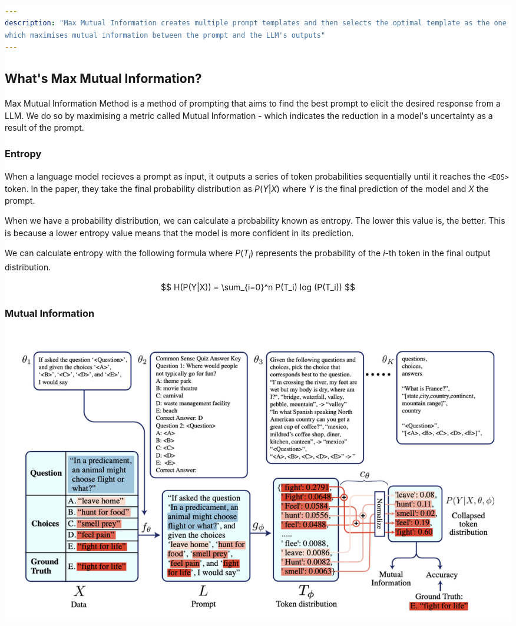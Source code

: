 ```yaml
---
description: "Max Mutual Information creates multiple prompt templates and then selects the optimal template as the one which maximises mutual information between the prompt and the LLM's outputs"
---
```


## What's Max Mutual Information?

Max Mutual Information Method is a method of prompting that aims to find the best prompt to elicit the desired response from a LLM. We do so by maximising a metric called Mutual Information - which indicates the reduction in a model's uncertainty as a result of the prompt.

### Entropy

When a language model recieves a prompt as input, it outputs a series of token probabilities sequentially until it reaches the `<EOS>` token. In the paper, they take the final probability distribution as $P(Y|X)$ where $Y$ is the final prediction of the model and $X$ the prompt.

When we have a probability distribution, we can calculate a probability known as entropy. The lower this value is, the better. This is because a lower entropy value means that the model is more confident in its prediction.

We can calculate entropy with the following formula where $P(T_i)$ represents the probability of the $i$-th token in the final output distribution.

$$
H(P(Y|X)) = \sum_{i=0}^n P(T_i) log (P(T_i))
$$

### Mutual Information

![](../../img/mutual_information.png)
